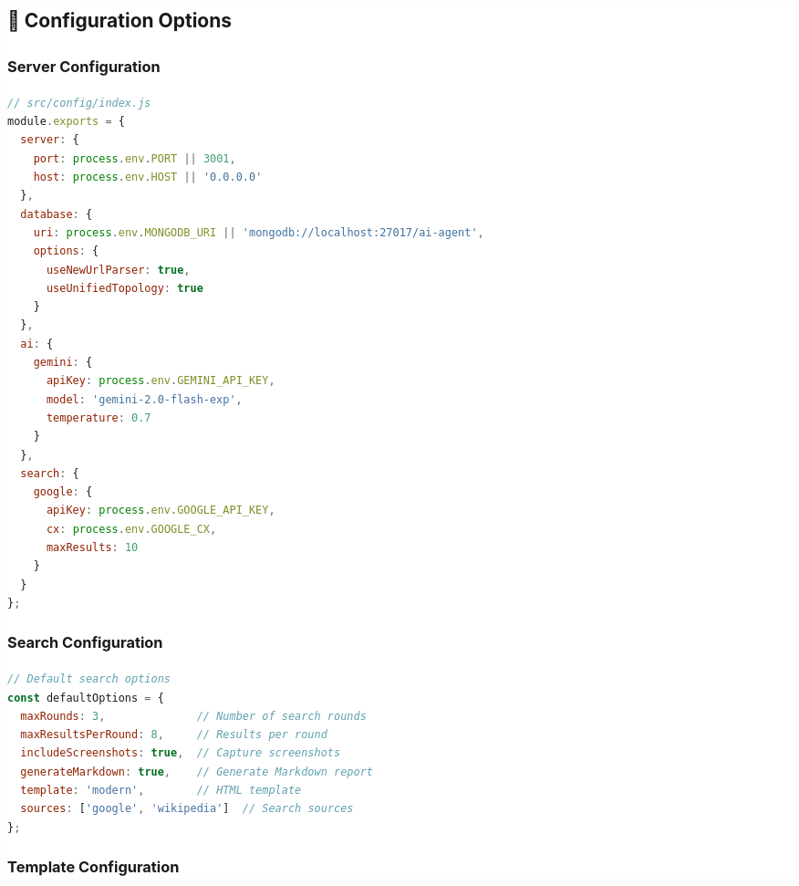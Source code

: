 ## 🔧 Configuration Options

### Server Configuration

```javascript
// src/config/index.js
module.exports = {
  server: {
    port: process.env.PORT || 3001,
    host: process.env.HOST || '0.0.0.0'
  },
  database: {
    uri: process.env.MONGODB_URI || 'mongodb://localhost:27017/ai-agent',
    options: {
      useNewUrlParser: true,
      useUnifiedTopology: true
    }
  },
  ai: {
    gemini: {
      apiKey: process.env.GEMINI_API_KEY,
      model: 'gemini-2.0-flash-exp',
      temperature: 0.7
    }
  },
  search: {
    google: {
      apiKey: process.env.GOOGLE_API_KEY,
      cx: process.env.GOOGLE_CX,
      maxResults: 10
    }
  }
};
```

### Search Configuration

```javascript
// Default search options
const defaultOptions = {
  maxRounds: 3,              // Number of search rounds
  maxResultsPerRound: 8,     // Results per round
  includeScreenshots: true,  // Capture screenshots
  generateMarkdown: true,    // Generate Markdown report
  template: 'modern',        // HTML template
  sources: ['google', 'wikipedia']  // Search sources
};
```

### Template Configuration
